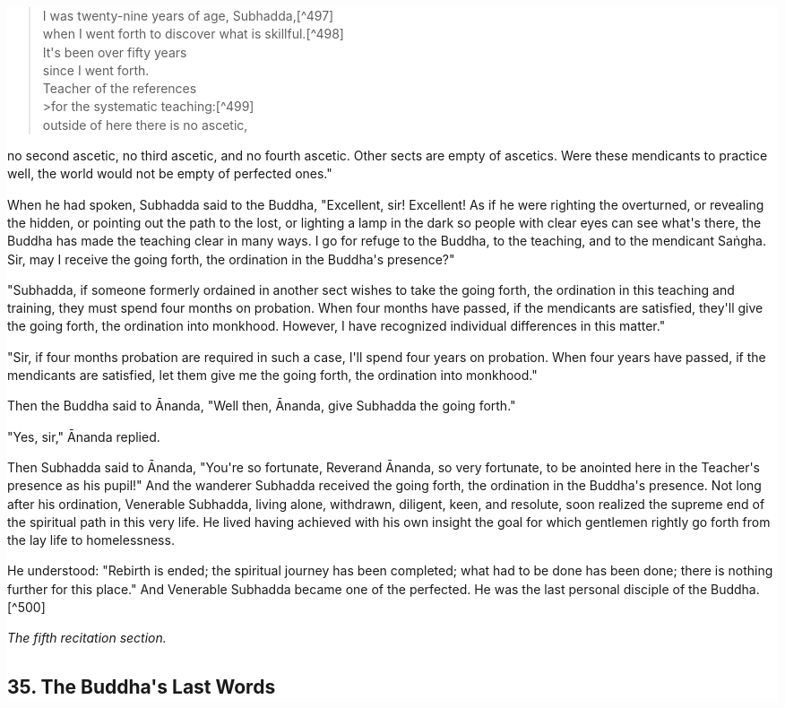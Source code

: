 > I was twenty-nine years of age, Subhadda,[^497]\
> when I went forth to discover what is skillful.[^498]\
> It's been over fifty years\
> since I went forth.\
> Teacher of the references\
> \>for the systematic teaching:[^499]\
> outside of here there is no ascetic,

no second ascetic, no third ascetic, and no fourth ascetic. Other sects
are empty of ascetics. Were these mendicants to practice well, the world
would not be empty of perfected ones."

When he had spoken, Subhadda said to the Buddha, "Excellent, sir!
Excellent! As if he were righting the overturned, or revealing the
hidden, or pointing out the path to the lost, or lighting a lamp in the
dark so people with clear eyes can see what's there, the Buddha has made
the teaching clear in many ways. I go for refuge to the Buddha, to the
teaching, and to the mendicant Saṅgha. Sir, may I receive
the going forth, the ordination in the Buddha's presence?"

"Subhadda, if someone formerly ordained in another sect wishes to take
the going forth, the ordination in this teaching and training, they must
spend four months on probation. When four months have passed, if the
mendicants are satisfied, they'll give the going forth, the ordination
into monkhood. However, I have recognized individual differences in this
matter."

"Sir, if four months probation are required in such a case, I'll spend
four years on probation. When four years have passed, if the mendicants
are satisfied, let them give me the going forth, the ordination into
monkhood."

Then the Buddha said to Ānanda, "Well then, Ānanda, give Subhadda the
going forth."

"Yes, sir," Ānanda replied.

Then Subhadda said to Ānanda, "You're so fortunate, Reverand Ānanda, so
very fortunate, to be anointed here in the Teacher's presence as his
pupil!" And the wanderer Subhadda received the going forth, the
ordination in the Buddha's presence. Not long after his ordination,
Venerable Subhadda, living alone, withdrawn, diligent, keen, and
resolute, soon realized the supreme end of the spiritual path in this
very life. He lived having achieved with his own insight the goal for
which gentlemen rightly go forth from the lay life to homelessness.

He understood: "Rebirth is ended; the spiritual journey has been
completed; what had to be done has been done; there is nothing further
for this place." And Venerable Subhadda became one of the perfected. He
was the last personal disciple of the Buddha.[^500]

_*The fifth recitation section.*_

## 35. The Buddha's Last Words
